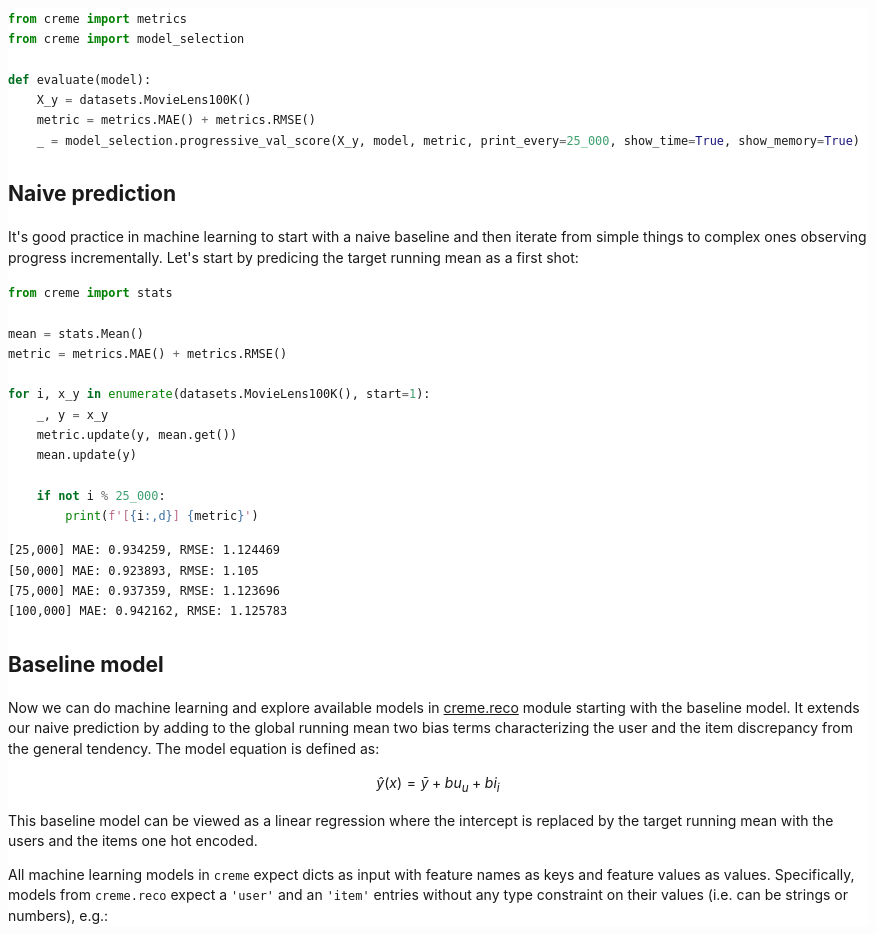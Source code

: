 
```python
from creme import metrics
from creme import model_selection

def evaluate(model):
    X_y = datasets.MovieLens100K()
    metric = metrics.MAE() + metrics.RMSE()
    _ = model_selection.progressive_val_score(X_y, model, metric, print_every=25_000, show_time=True, show_memory=True)
```

## Naive prediction

It's good practice in machine learning to start with a naive baseline and then iterate from simple things to complex ones observing progress incrementally. Let's start by predicing the target running mean as a first shot:


```python
from creme import stats

mean = stats.Mean()
metric = metrics.MAE() + metrics.RMSE()

for i, x_y in enumerate(datasets.MovieLens100K(), start=1):
    _, y = x_y
    metric.update(y, mean.get())
    mean.update(y)
    
    if not i % 25_000:
        print(f'[{i:,d}] {metric}')
```

    [25,000] MAE: 0.934259, RMSE: 1.124469
    [50,000] MAE: 0.923893, RMSE: 1.105
    [75,000] MAE: 0.937359, RMSE: 1.123696
    [100,000] MAE: 0.942162, RMSE: 1.125783


## Baseline model

Now we can do machine learning and explore available models in [creme.reco](https://creme-ml.github.io/content/api.html#reco-recommender-systems) module starting with the baseline model. It extends our naive prediction by adding to the global running mean two bias terms characterizing the user and the item discrepancy from the general tendency. The model equation is defined as:

$$
\hat{y}(x) = \bar{y} + bu_{u} + bi_{i}
$$

This baseline model can be viewed as a linear regression where the intercept is replaced by the target running mean with the users and the items one hot encoded.

All machine learning models in `creme` expect dicts as input with feature names as keys and feature values as values. Specifically, models from `creme.reco` expect a `'user'` and an `'item'` entries without any type constraint on their values (i.e. can be strings or numbers), e.g.:
